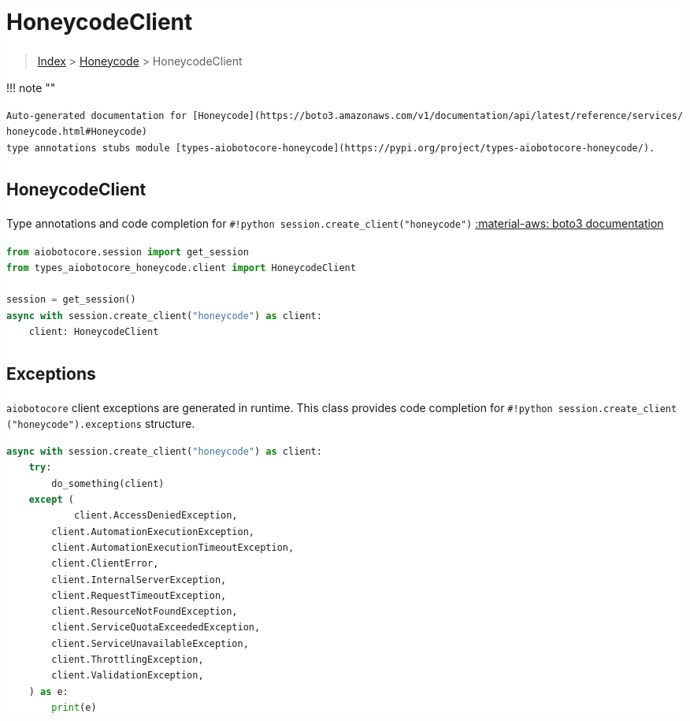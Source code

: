 # HoneycodeClient

> [Index](../README.md) > [Honeycode](./README.md) > HoneycodeClient

!!! note ""

    Auto-generated documentation for [Honeycode](https://boto3.amazonaws.com/v1/documentation/api/latest/reference/services/honeycode.html#Honeycode)
    type annotations stubs module [types-aiobotocore-honeycode](https://pypi.org/project/types-aiobotocore-honeycode/).

## HoneycodeClient

Type annotations and code completion for `#!python session.create_client("honeycode")`
[:material-aws: boto3 documentation](https://boto3.amazonaws.com/v1/documentation/api/latest/reference/services/honeycode.html#Honeycode.Client)

```python title="Usage example"
from aiobotocore.session import get_session
from types_aiobotocore_honeycode.client import HoneycodeClient

session = get_session()
async with session.create_client("honeycode") as client:
    client: HoneycodeClient
```

## Exceptions


`aiobotocore` client exceptions are generated in runtime.
This class provides code completion for `#!python session.create_client("honeycode").exceptions` structure.

```python title="Usage example"
async with session.create_client("honeycode") as client:
    try:
        do_something(client)
    except (
            client.AccessDeniedException,
        client.AutomationExecutionException,
        client.AutomationExecutionTimeoutException,
        client.ClientError,
        client.InternalServerException,
        client.RequestTimeoutException,
        client.ResourceNotFoundException,
        client.ServiceQuotaExceededException,
        client.ServiceUnavailableException,
        client.ThrottlingException,
        client.ValidationException,
    ) as e:
        print(e)
```
